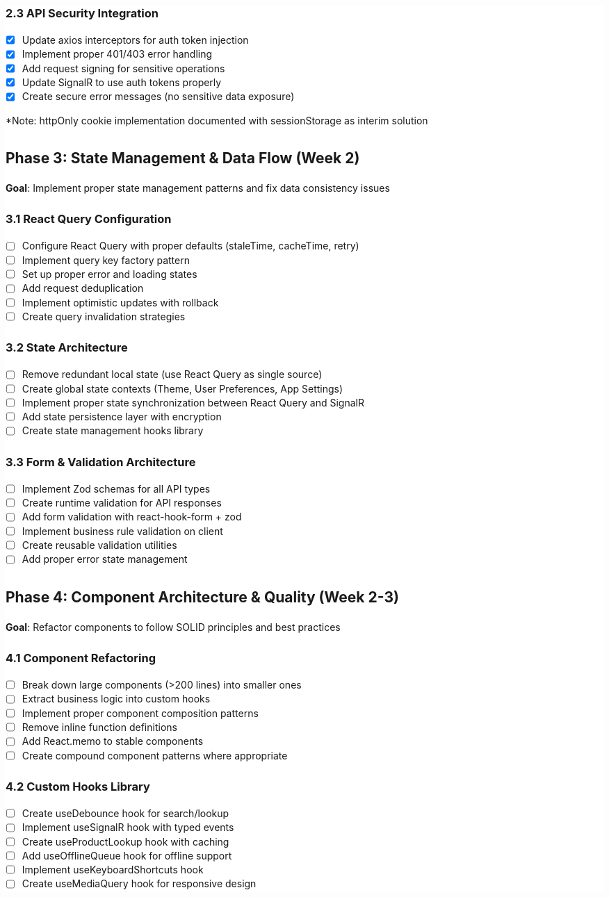 ### 2.3 API Security Integration
- [x] Update axios interceptors for auth token injection
- [x] Implement proper 401/403 error handling
- [x] Add request signing for sensitive operations
- [x] Update SignalR to use auth tokens properly
- [x] Create secure error messages (no sensitive data exposure)

*Note: httpOnly cookie implementation documented with sessionStorage as interim solution

## Phase 3: State Management & Data Flow (Week 2)
**Goal**: Implement proper state management patterns and fix data consistency issues

### 3.1 React Query Configuration
- [ ] Configure React Query with proper defaults (staleTime, cacheTime, retry)
- [ ] Implement query key factory pattern
- [ ] Set up proper error and loading states
- [ ] Add request deduplication
- [ ] Implement optimistic updates with rollback
- [ ] Create query invalidation strategies

### 3.2 State Architecture
- [ ] Remove redundant local state (use React Query as single source)
- [ ] Create global state contexts (Theme, User Preferences, App Settings)
- [ ] Implement proper state synchronization between React Query and SignalR
- [ ] Add state persistence layer with encryption
- [ ] Create state management hooks library

### 3.3 Form & Validation Architecture
- [ ] Implement Zod schemas for all API types
- [ ] Create runtime validation for API responses
- [ ] Add form validation with react-hook-form + zod
- [ ] Implement business rule validation on client
- [ ] Create reusable validation utilities
- [ ] Add proper error state management

## Phase 4: Component Architecture & Quality (Week 2-3)
**Goal**: Refactor components to follow SOLID principles and best practices

### 4.1 Component Refactoring
- [ ] Break down large components (>200 lines) into smaller ones
- [ ] Extract business logic into custom hooks
- [ ] Implement proper component composition patterns
- [ ] Remove inline function definitions
- [ ] Add React.memo to stable components
- [ ] Create compound component patterns where appropriate

### 4.2 Custom Hooks Library
- [ ] Create useDebounce hook for search/lookup
- [ ] Implement useSignalR hook with typed events
- [ ] Create useProductLookup hook with caching
- [ ] Add useOfflineQueue hook for offline support
- [ ] Implement useKeyboardShortcuts hook
- [ ] Create useMediaQuery hook for responsive design
